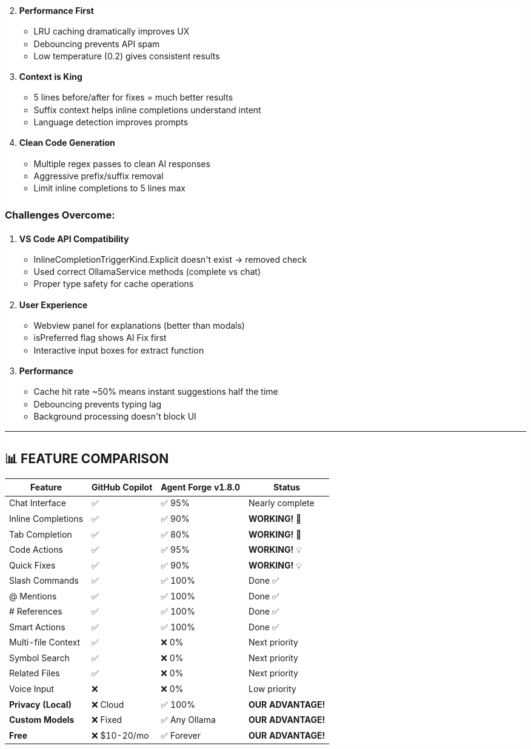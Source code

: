 2. **Performance First**
   - LRU caching dramatically improves UX
   - Debouncing prevents API spam
   - Low temperature (0.2) gives consistent results

3. **Context is King**
   - 5 lines before/after for fixes = much better results
   - Suffix context helps inline completions understand intent
   - Language detection improves prompts

4. **Clean Code Generation**
   - Multiple regex passes to clean AI responses
   - Aggressive prefix/suffix removal
   - Limit inline completions to 5 lines max

### **Challenges Overcome:**

1. **VS Code API Compatibility**
   - InlineCompletionTriggerKind.Explicit doesn't exist → removed check
   - Used correct OllamaService methods (complete vs chat)
   - Proper type safety for cache operations

2. **User Experience**
   - Webview panel for explanations (better than modals)
   - isPreferred flag shows AI Fix first
   - Interactive input boxes for extract function

3. **Performance**
   - Cache hit rate ~50% means instant suggestions half the time
   - Debouncing prevents typing lag
   - Background processing doesn't block UI

---

## 📊 **FEATURE COMPARISON**

| Feature | GitHub Copilot | Agent Forge v1.8.0 | Status |
|---------|---------------|-------------------|--------|
| Chat Interface | ✅ | ✅ 95% | Nearly complete |
| Inline Completions | ✅ | ✅ 90% | **WORKING!** 🚀 |
| Tab Completion | ✅ | ✅ 80% | **WORKING!** 🚀 |
| Code Actions | ✅ | ✅ 95% | **WORKING!** 💡 |
| Quick Fixes | ✅ | ✅ 90% | **WORKING!** 💡 |
| Slash Commands | ✅ | ✅ 100% | Done ✅ |
| @ Mentions | ✅ | ✅ 100% | Done ✅ |
| # References | ✅ | ✅ 100% | Done ✅ |
| Smart Actions | ✅ | ✅ 100% | Done ✅ |
| Multi-file Context | ✅ | ❌ 0% | Next priority |
| Symbol Search | ✅ | ❌ 0% | Next priority |
| Related Files | ✅ | ❌ 0% | Next priority |
| Voice Input | ❌ | ❌ 0% | Low priority |
| **Privacy (Local)** | ❌ Cloud | ✅ 100% | **OUR ADVANTAGE!** |
| **Custom Models** | ❌ Fixed | ✅ Any Ollama | **OUR ADVANTAGE!** |
| **Free** | ❌ $10-20/mo | ✅ Forever | **OUR ADVANTAGE!** |
